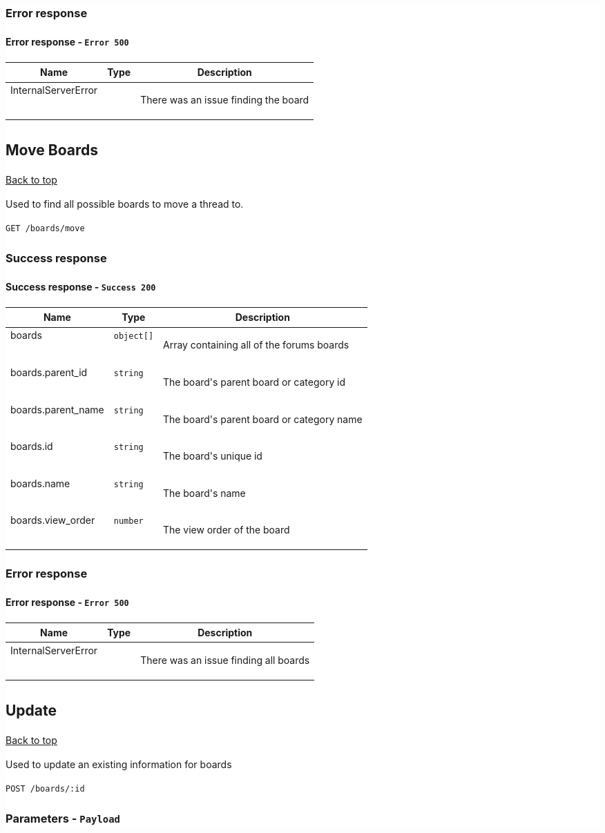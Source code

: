 ### Error response

#### Error response - `Error 500`

| Name     | Type       | Description                           |
|----------|------------|---------------------------------------|
| InternalServerError |  | <p>There was an issue finding the board</p> |

## <a name='Move-Boards'></a> Move Boards
[Back to top](#top)

<p>Used to find all possible boards to move a thread to.</p>

```
GET /boards/move
```

### Success response

#### Success response - `Success 200`

| Name     | Type       | Description                           |
|----------|------------|---------------------------------------|
| boards | `object[]` | <p>Array containing all of the forums boards</p> |
| boards.parent_id | `string` | <p>The board's parent board or category id</p> |
| boards.parent_name | `string` | <p>The board's parent board or category name</p> |
| boards.id | `string` | <p>The board's unique id</p> |
| boards.name | `string` | <p>The board's name</p> |
| boards.view_order | `number` | <p>The view order of the board</p> |

### Error response

#### Error response - `Error 500`

| Name     | Type       | Description                           |
|----------|------------|---------------------------------------|
| InternalServerError |  | <p>There was an issue finding all boards</p> |

## <a name='Update'></a> Update
[Back to top](#top)

<p>Used to update an existing information for boards</p>

```
POST /boards/:id
```

### Parameters - `Payload`
